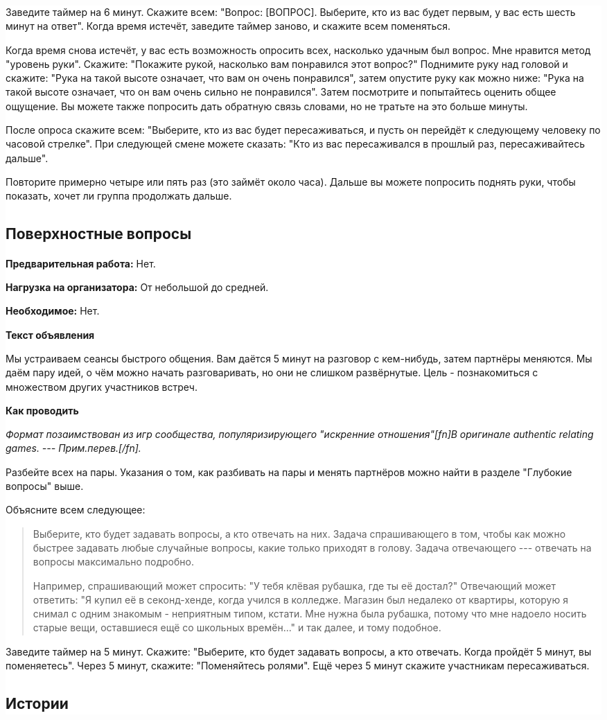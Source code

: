 Заведите таймер на 6 минут. Скажите всем: "Вопрос: [ВОПРОС]. Выберите, кто из вас будет первым, у вас есть шесть минут на ответ". Когда время истечёт, заведите таймер заново, и скажите всем поменяться.

Когда время снова истечёт, у вас есть возможность опросить всех, насколько удачным был вопрос. Мне нравится метод "уровень руки". Скажите: "Покажите рукой, насколько вам понравился этот вопрос?" Поднимите руку над головой и скажите: "Рука на такой высоте означает, что вам он очень понравился", затем опустите руку как можно ниже: "Рука на такой высоте означает, что он вам очень сильно не понравился". Затем посмотрите и попытайтесь оценить общее ощущение. Вы можете также попросить дать обратную связь словами, но не тратьте на это больше минуты.

После опроса скажите всем: "Выберите, кто из вас будет пересаживаться, и пусть он перейдёт к следующему человеку по часовой стрелке". При следующей смене можете сказать: "Кто из вас пересаживался в прошлый раз, пересаживайтесь дальше".

Повторите примерно четыре или пять раз (это займёт около часа). Дальше вы можете попросить поднять руки, чтобы показать, хочет ли группа продолжать дальше.

## Поверхностные вопросы

**Предварительная работа:** Нет.

**Нагрузка на организатора:** От небольшой до средней.

**Необходимое:** Нет.

**Текст объявления**

Мы устраиваем сеансы быстрого общения. Вам даётся 5 минут на разговор с кем-нибудь, затем партнёры меняются. Мы даём пару идей, о чём можно начать разговаривать, но они не слишком развёрнутые. Цель - познакомиться с множеством других участников встреч.

**Как проводить**

*Формат позаимствован из игр сообщества, популяризирующего "искренние отношения"[fn]В оригинале authentic relating games. --- Прим.перев.[/fn].* 

Разбейте всех на пары. Указания о том, как разбивать на пары и менять партнёров можно найти в разделе "Глубокие вопросы" выше.

Объясните всем следующее:

<blockquote>Выберите, кто будет задавать вопросы, а кто отвечать на них. Задача спрашивающего в том, чтобы как можно быстрее задавать любые случайные вопросы, какие только приходят в голову. Задача отвечающего --- отвечать на вопросы максимально подробно.

Например, спрашивающий может спросить: "У тебя клёвая рубашка, где ты её достал?" Отвечающий может ответить: "Я купил её в секонд-хенде, когда учился в колледже. Магазин был недалеко от квартиры, которую я снимал с одним знакомым - неприятным типом, кстати. Мне нужна была рубашка, потому что мне надоело носить старые вещи, оставшиеся ещё со школьных времён..." и так далее, и тому подобное.</blockquote>

Заведите таймер на 5 минут. Скажите: "Выберите, кто будет задавать вопросы, а кто отвечать. Когда пройдёт 5 минут, вы поменяетесь". Через 5 минут, скажите: "Поменяйтесь ролями". Ещё через 5 минут скажите участникам пересаживаться.

## Истории
